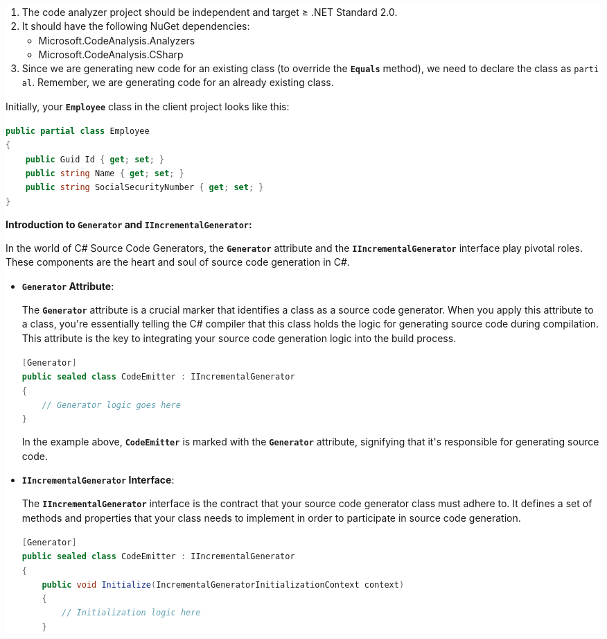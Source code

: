 1. The code analyzer project should be independent and target ≥ .NET Standard 2.0.
2. It should have the following NuGet dependencies:
    - Microsoft.CodeAnalysis.Analyzers
    - Microsoft.CodeAnalysis.CSharp
3. Since we are generating new code for an existing class (to override the **`Equals`** method), we need to declare the class as `partial`. Remember, we are generating code for an already existing class.

Initially, your **`Employee`** class in the client project looks like this:

```csharp
public partial class Employee
{
    public Guid Id { get; set; }
    public string Name { get; set; }
    public string SocialSecurityNumber { get; set; }
}
```

**Introduction to `Generator` and `IIncrementalGenerator`:**

In the world of C# Source Code Generators, the **`Generator`** attribute and the **`IIncrementalGenerator`** interface play pivotal roles. These components are the heart and soul of source code generation in C#.

- **`Generator` Attribute**:
    
    The **`Generator`** attribute is a crucial marker that identifies a class as a source code generator. When you apply this attribute to a class, you're essentially telling the C# compiler that this class holds the logic for generating source code during compilation. This attribute is the key to integrating your source code generation logic into the build process.
    
    ```csharp
    [Generator]
    public sealed class CodeEmitter : IIncrementalGenerator
    {
        // Generator logic goes here
    }
    ```
    
    In the example above, **`CodeEmitter`** is marked with the **`Generator`** attribute, signifying that it's responsible for generating source code.
    
- **`IIncrementalGenerator` Interface**:
    
    The **`IIncrementalGenerator`** interface is the contract that your source code generator class must adhere to. It defines a set of methods and properties that your class needs to implement in order to participate in source code generation.
    
    ```csharp
    [Generator]
    public sealed class CodeEmitter : IIncrementalGenerator
    {
        public void Initialize(IncrementalGeneratorInitializationContext context)
        {
            // Initialization logic here
        }
    
